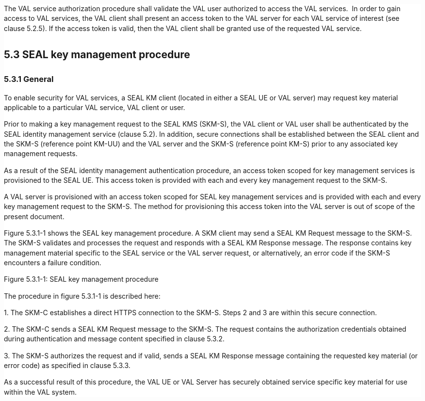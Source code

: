 The VAL service authorization procedure shall validate the VAL user
authorized to access the VAL services.  In order to gain access to VAL
services, the VAL client shall present an access token to the VAL server
for each VAL service of interest (see clause 5.2.5). If the access token
is valid, then the VAL client shall be granted use of the requested VAL
service.

5.3 SEAL key management procedure
---------------------------------

### 5.3.1 General

To enable security for VAL services, a SEAL KM client (located in either
a SEAL UE or VAL server) may request key material applicable to a
particular VAL service, VAL client or user.

Prior to making a key management request to the SEAL KMS (SKM-S), the
VAL client or VAL user shall be authenticated by the SEAL identity
management service (clause 5.2). In addition, secure connections shall
be established between the SEAL client and the SKM-S (reference point
KM-UU) and the VAL server and the SKM-S (reference point KM-S) prior to
any associated key management requests.

As a result of the SEAL identity management authentication procedure, an
access token scoped for key management services is provisioned to the
SEAL UE. This access token is provided with each and every key
management request to the SKM-S.

A VAL server is provisioned with an access token scoped for SEAL key
management services and is provided with each and every key management
request to the SKM-S. The method for provisioning this access token into
the VAL server is out of scope of the present document.

Figure 5.3.1-1 shows the SEAL key management procedure. A SKM client may
send a SEAL KM Request message to the SKM-S. The SKM-S validates and
processes the request and responds with a SEAL KM Response message. The
response contains key management material specific to the SEAL service
or the VAL server request, or alternatively, an error code if the SKM-S
encounters a failure condition.

Figure 5.3.1-1: SEAL key management procedure

The procedure in figure 5.3.1-1 is described here:

1\. The SKM-C establishes a direct HTTPS connection to the SKM-S. Steps
2 and 3 are within this secure connection.

2\. The SKM-C sends a SEAL KM Request message to the SKM-S. The request
contains the authorization credentials obtained during authentication
and message content specified in clause 5.3.2.

3\. The SKM-S authorizes the request and if valid, sends a SEAL KM
Response message containing the requested key material (or error code)
as specified in clause 5.3.3.

As a successful result of this procedure, the VAL UE or VAL Server has
securely obtained service specific key material for use within the VAL
system.

